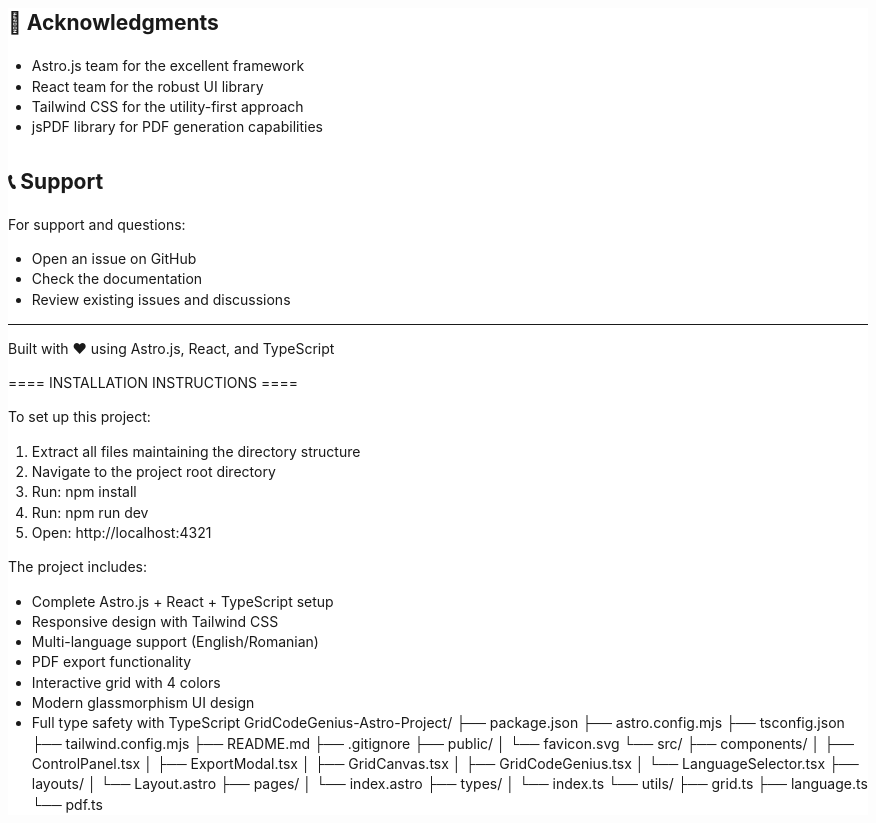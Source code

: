 ## 🙏 Acknowledgments

- Astro.js team for the excellent framework
- React team for the robust UI library
- Tailwind CSS for the utility-first approach
- jsPDF library for PDF generation capabilities

## 📞 Support

For support and questions:
- Open an issue on GitHub
- Check the documentation
- Review existing issues and discussions

---

Built with ❤️ using Astro.js, React, and TypeScript

==== INSTALLATION INSTRUCTIONS ====

To set up this project:

1. Extract all files maintaining the directory structure
2. Navigate to the project root directory
3. Run: npm install
4. Run: npm run dev
5. Open: http://localhost:4321

The project includes:
- Complete Astro.js + React + TypeScript setup
- Responsive design with Tailwind CSS
- Multi-language support (English/Romanian)
- PDF export functionality
- Interactive grid with 4 colors
- Modern glassmorphism UI design
- Full type safety with TypeScript
  GridCodeGenius-Astro-Project/
├── package.json
├── astro.config.mjs
├── tsconfig.json
├── tailwind.config.mjs
├── README.md
├── .gitignore
├── public/
│   └── favicon.svg
└── src/
    ├── components/
    │   ├── ControlPanel.tsx
    │   ├── ExportModal.tsx
    │   ├── GridCanvas.tsx
    │   ├── GridCodeGenius.tsx
    │   └── LanguageSelector.tsx
    ├── layouts/
    │   └── Layout.astro
    ├── pages/
    │   └── index.astro
    ├── types/
    │   └── index.ts
    └── utils/
        ├── grid.ts
        ├── language.ts
        └── pdf.ts